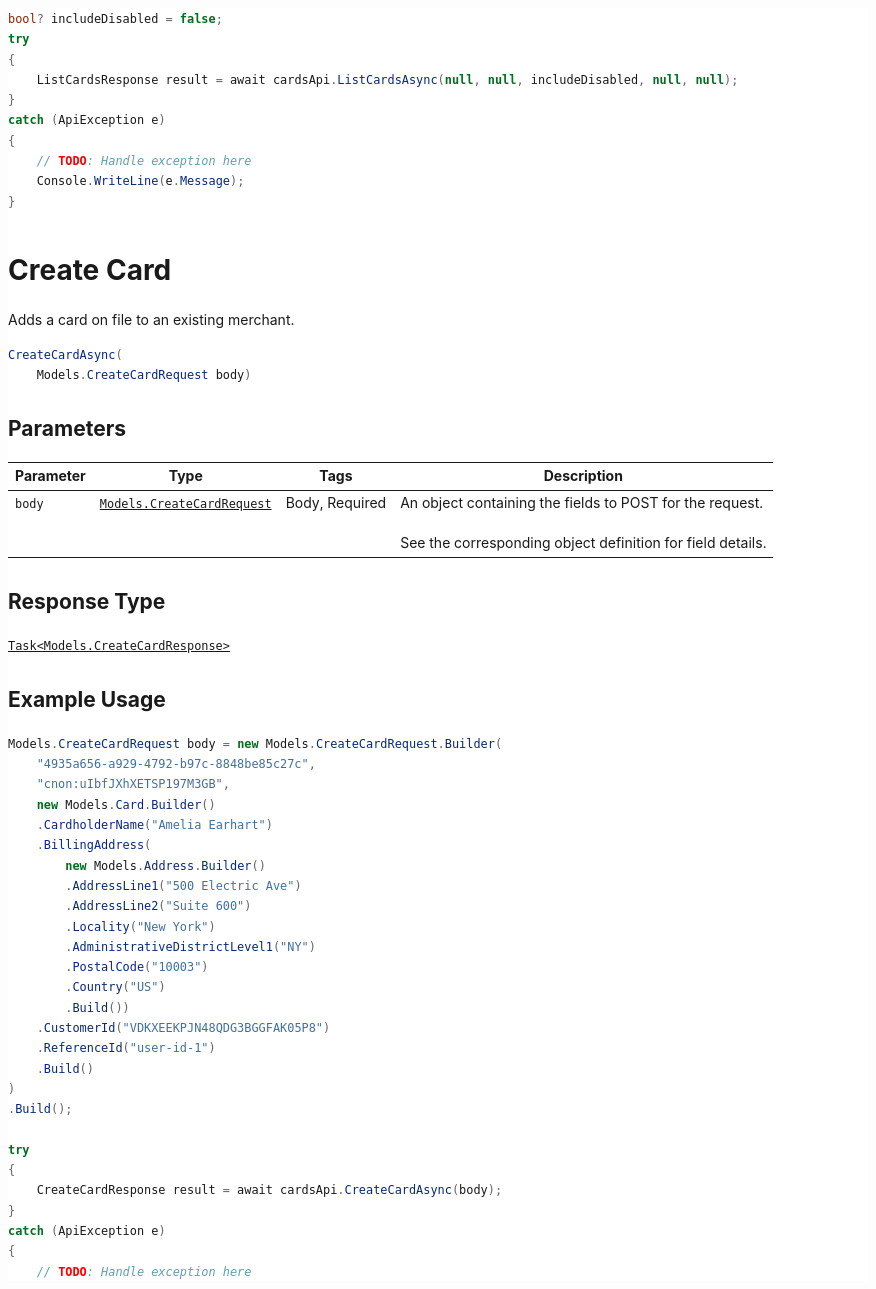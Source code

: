 ```csharp
bool? includeDisabled = false;
try
{
    ListCardsResponse result = await cardsApi.ListCardsAsync(null, null, includeDisabled, null, null);
}
catch (ApiException e)
{
    // TODO: Handle exception here
    Console.WriteLine(e.Message);
}
```


# Create Card

Adds a card on file to an existing merchant.

```csharp
CreateCardAsync(
    Models.CreateCardRequest body)
```

## Parameters

| Parameter | Type | Tags | Description |
|  --- | --- | --- | --- |
| `body` | [`Models.CreateCardRequest`](../../doc/models/create-card-request.md) | Body, Required | An object containing the fields to POST for the request.<br><br>See the corresponding object definition for field details. |

## Response Type

[`Task<Models.CreateCardResponse>`](../../doc/models/create-card-response.md)

## Example Usage

```csharp
Models.CreateCardRequest body = new Models.CreateCardRequest.Builder(
    "4935a656-a929-4792-b97c-8848be85c27c",
    "cnon:uIbfJXhXETSP197M3GB",
    new Models.Card.Builder()
    .CardholderName("Amelia Earhart")
    .BillingAddress(
        new Models.Address.Builder()
        .AddressLine1("500 Electric Ave")
        .AddressLine2("Suite 600")
        .Locality("New York")
        .AdministrativeDistrictLevel1("NY")
        .PostalCode("10003")
        .Country("US")
        .Build())
    .CustomerId("VDKXEEKPJN48QDG3BGGFAK05P8")
    .ReferenceId("user-id-1")
    .Build()
)
.Build();

try
{
    CreateCardResponse result = await cardsApi.CreateCardAsync(body);
}
catch (ApiException e)
{
    // TODO: Handle exception here
```